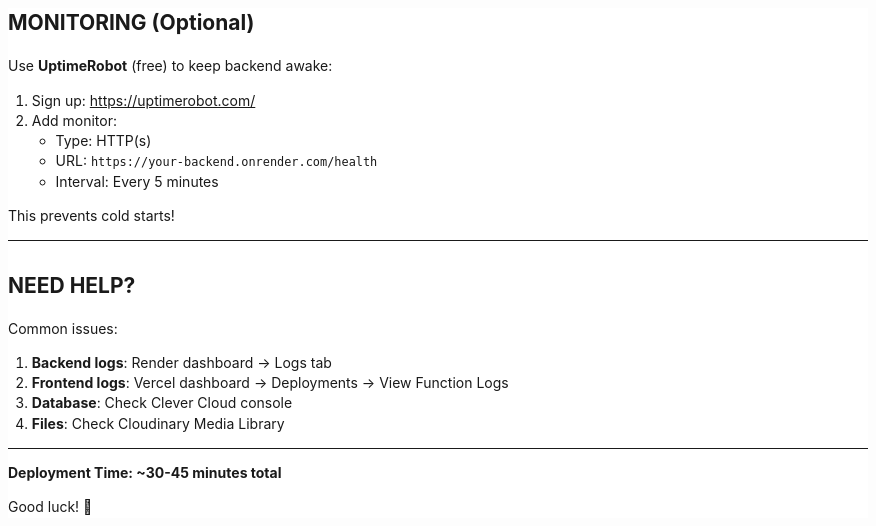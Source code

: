 
## MONITORING (Optional)

Use **UptimeRobot** (free) to keep backend awake:
1. Sign up: https://uptimerobot.com/
2. Add monitor:
   - Type: HTTP(s)
   - URL: `https://your-backend.onrender.com/health`
   - Interval: Every 5 minutes

This prevents cold starts!

---

## NEED HELP?

Common issues:
1. **Backend logs**: Render dashboard → Logs tab
2. **Frontend logs**: Vercel dashboard → Deployments → View Function Logs
3. **Database**: Check Clever Cloud console
4. **Files**: Check Cloudinary Media Library

---

**Deployment Time: ~30-45 minutes total**

Good luck! 🚀
